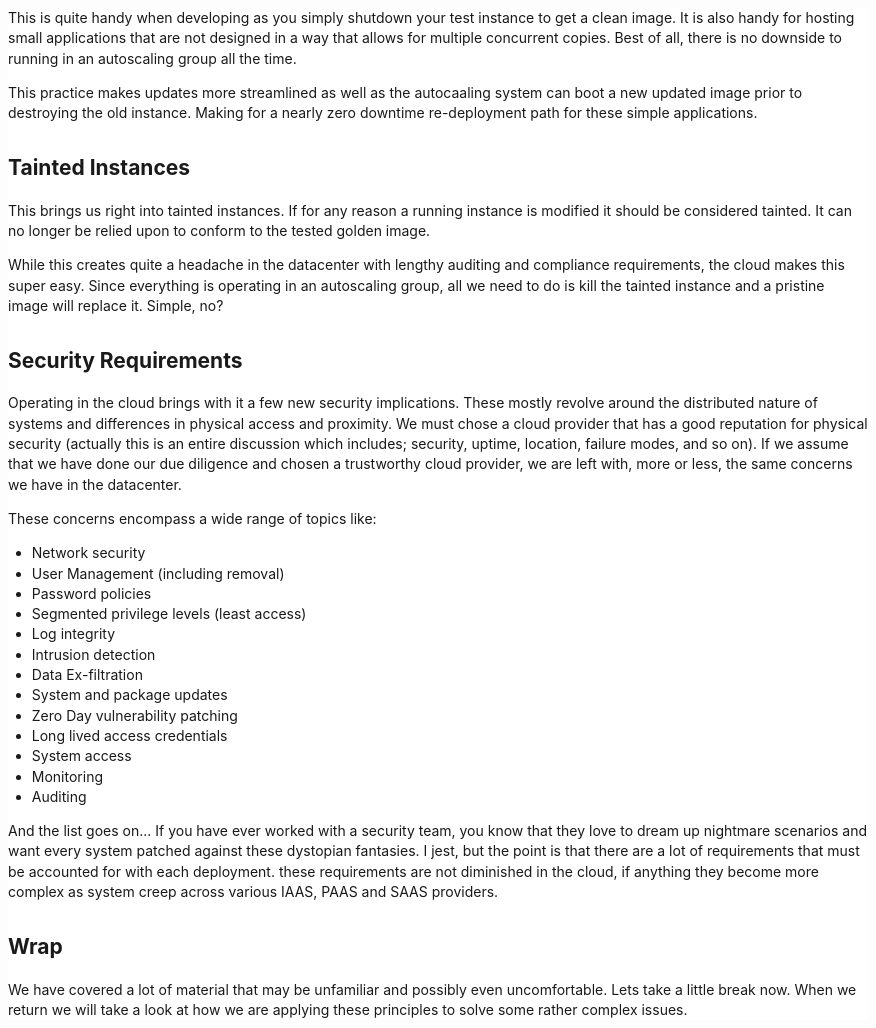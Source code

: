 This is quite handy when developing as you simply shutdown your test instance to
get a clean image. It is also handy for hosting small applications that are not
designed in a way that allows for multiple concurrent copies. Best of all, there
is no downside to running in an autoscaling group all the time.

This practice makes updates more streamlined as well as the autocaaling system
can boot a new updated image prior to destroying the old instance. Making for a
nearly zero downtime re-deployment path for these simple applications.

## Tainted Instances

This brings us right into tainted instances. If for any reason a running
instance is modified it should be considered tainted. It can no longer be relied
upon to conform to the tested golden image.

While this creates quite a headache in the datacenter with lengthy auditing and
compliance requirements, the cloud makes this super easy. Since everything is
operating in an autoscaling group, all we need to do is kill the tainted
instance and a pristine image will replace it. Simple, no?

## Security Requirements

Operating in the cloud brings with it a few new security implications. These
mostly revolve around the distributed nature of systems and differences in
physical access and proximity. We must chose a cloud provider that has a good
reputation for physical security (actually this is an entire discussion which
includes; security, uptime, location, failure modes, and so on). If we assume
that we have done our due diligence and chosen a trustworthy cloud provider, we
are left with, more or less, the same concerns we have in the datacenter.

These concerns encompass a wide range of topics like:

* Network security
* User Management (including removal)
* Password policies
* Segmented privilege levels (least access)
* Log integrity
* Intrusion detection
* Data Ex-filtration
* System and package updates
* Zero Day vulnerability patching
* Long lived access credentials
* System access
* Monitoring
* Auditing

And the list goes on... If you have ever worked with a security team, you know
that they love to dream up nightmare scenarios and want every system patched
against these dystopian fantasies. I jest, but the point is that there are a lot
of requirements that must be accounted for with each deployment. these
requirements are not diminished in the cloud, if anything they become more
complex as system creep across various IAAS, PAAS and SAAS providers.

## Wrap

We have covered a lot of material that may be unfamiliar and possibly even
uncomfortable. Lets take a little break now. When we return we will take a look
at how we are applying these principles to solve some rather complex issues.

